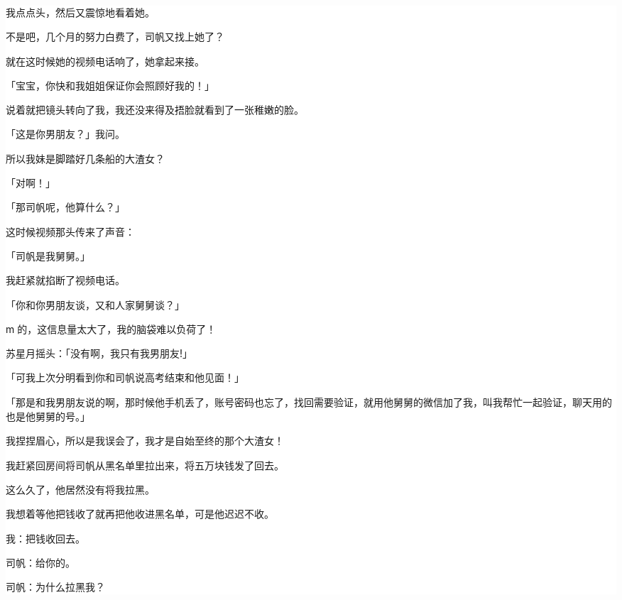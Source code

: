 
我点点头，然后又震惊地看着她。


不是吧，几个月的努力白费了，司帆又找上她了？


就在这时候她的视频电话响了，她拿起来接。


「宝宝，你快和我姐姐保证你会照顾好我的！」


说着就把镜头转向了我，我还没来得及捂脸就看到了一张稚嫩的脸。


「这是你男朋友？」我问。


所以我妹是脚踏好几条船的大渣女？


「对啊！」


「那司帆呢，他算什么？」


这时候视频那头传来了声音：


「司帆是我舅舅。」


我赶紧就掐断了视频电话。


「你和你男朋友谈，又和人家舅舅谈？」


m 的，这信息量太大了，我的脑袋难以负荷了！


苏星月摇头：「没有啊，我只有我男朋友!」


「可我上次分明看到你和司帆说高考结束和他见面！」


「那是和我男朋友说的啊，那时候他手机丢了，账号密码也忘了，找回需要验证，就用他舅舅的微信加了我，叫我帮忙一起验证，聊天用的也是他舅舅的号。」


我捏捏眉心，所以是我误会了，我才是自始至终的那个大渣女！


我赶紧回房间将司帆从黑名单里拉出来，将五万块钱发了回去。


这么久了，他居然没有将我拉黑。


我想着等他把钱收了就再把他收进黑名单，可是他迟迟不收。


我：把钱收回去。


司帆：给你的。


司帆：为什么拉黑我？

